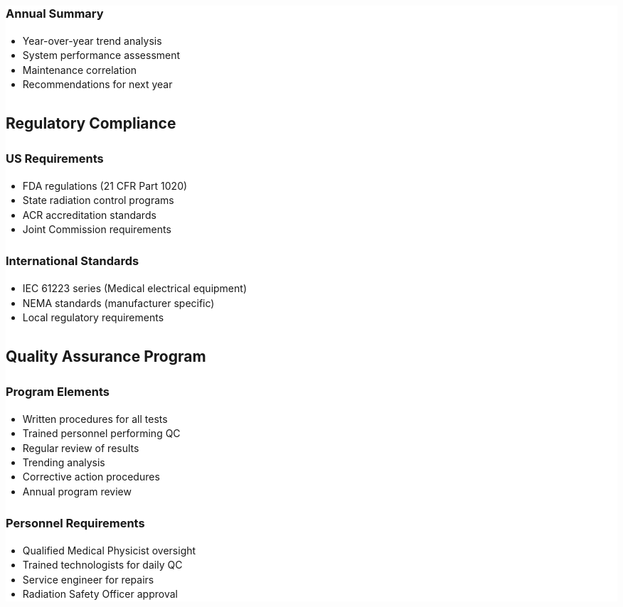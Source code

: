 ### Annual Summary
- Year-over-year trend analysis
- System performance assessment
- Maintenance correlation
- Recommendations for next year

## Regulatory Compliance

### US Requirements
- FDA regulations (21 CFR Part 1020)
- State radiation control programs
- ACR accreditation standards
- Joint Commission requirements

### International Standards
- IEC 61223 series (Medical electrical equipment)
- NEMA standards (manufacturer specific)
- Local regulatory requirements

## Quality Assurance Program

### Program Elements
- Written procedures for all tests
- Trained personnel performing QC
- Regular review of results
- Trending analysis
- Corrective action procedures
- Annual program review

### Personnel Requirements
- Qualified Medical Physicist oversight
- Trained technologists for daily QC
- Service engineer for repairs
- Radiation Safety Officer approval